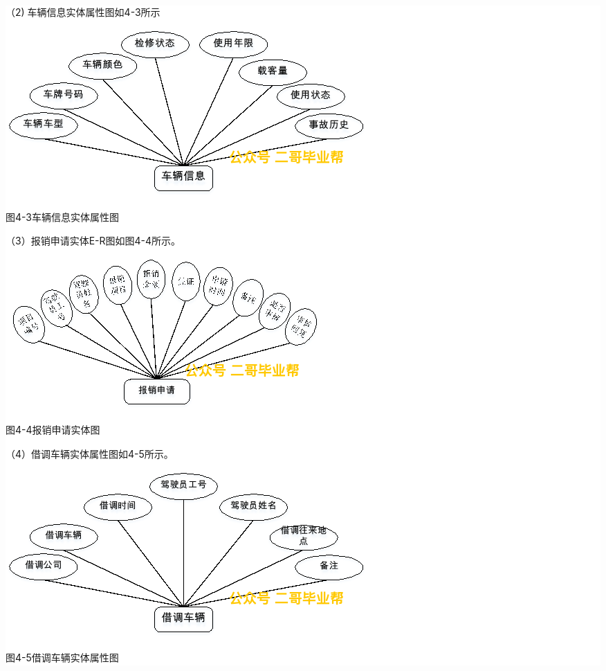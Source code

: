 （2) 车辆信息实体属性图如4-3所示

![](/images/0500stringboot/0577springboot/blog.011.png)

图4-3车辆信息实体属性图

（3）报销申请实体E-R图如图4-4所示。

![](/images/0500stringboot/0577springboot/blog.012.png)

图4-4报销申请实体图

（4）借调车辆实体属性图如4-5所示。

![](/images/0500stringboot/0577springboot/blog.013.png)

图4-5借调车辆实体属性图
